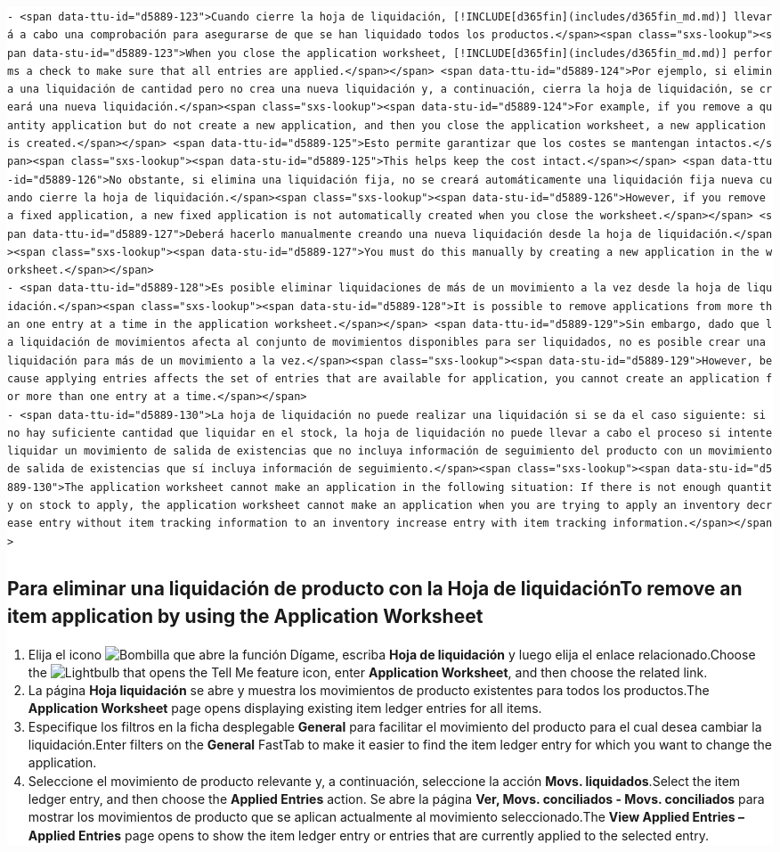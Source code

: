     - <span data-ttu-id="d5889-123">Cuando cierre la hoja de liquidación, [!INCLUDE[d365fin](includes/d365fin_md.md)] llevará a cabo una comprobación para asegurarse de que se han liquidado todos los productos.</span><span class="sxs-lookup"><span data-stu-id="d5889-123">When you close the application worksheet, [!INCLUDE[d365fin](includes/d365fin_md.md)] performs a check to make sure that all entries are applied.</span></span> <span data-ttu-id="d5889-124">Por ejemplo, si elimina una liquidación de cantidad pero no crea una nueva liquidación y, a continuación, cierra la hoja de liquidación, se creará una nueva liquidación.</span><span class="sxs-lookup"><span data-stu-id="d5889-124">For example, if you remove a quantity application but do not create a new application, and then you close the application worksheet, a new application is created.</span></span> <span data-ttu-id="d5889-125">Esto permite garantizar que los costes se mantengan intactos.</span><span class="sxs-lookup"><span data-stu-id="d5889-125">This helps keep the cost intact.</span></span> <span data-ttu-id="d5889-126">No obstante, si elimina una liquidación fija, no se creará automáticamente una liquidación fija nueva cuando cierre la hoja de liquidación.</span><span class="sxs-lookup"><span data-stu-id="d5889-126">However, if you remove a fixed application, a new fixed application is not automatically created when you close the worksheet.</span></span> <span data-ttu-id="d5889-127">Deberá hacerlo manualmente creando una nueva liquidación desde la hoja de liquidación.</span><span class="sxs-lookup"><span data-stu-id="d5889-127">You must do this manually by creating a new application in the worksheet.</span></span>
    - <span data-ttu-id="d5889-128">Es posible eliminar liquidaciones de más de un movimiento a la vez desde la hoja de liquidación.</span><span class="sxs-lookup"><span data-stu-id="d5889-128">It is possible to remove applications from more than one entry at a time in the application worksheet.</span></span> <span data-ttu-id="d5889-129">Sin embargo, dado que la liquidación de movimientos afecta al conjunto de movimientos disponibles para ser liquidados, no es posible crear una liquidación para más de un movimiento a la vez.</span><span class="sxs-lookup"><span data-stu-id="d5889-129">However, because applying entries affects the set of entries that are available for application, you cannot create an application for more than one entry at a time.</span></span>
    - <span data-ttu-id="d5889-130">La hoja de liquidación no puede realizar una liquidación si se da el caso siguiente: si no hay suficiente cantidad que liquidar en el stock, la hoja de liquidación no puede llevar a cabo el proceso si intente liquidar un movimiento de salida de existencias que no incluya información de seguimiento del producto con un movimiento de salida de existencias que sí incluya información de seguimiento.</span><span class="sxs-lookup"><span data-stu-id="d5889-130">The application worksheet cannot make an application in the following situation: If there is not enough quantity on stock to apply, the application worksheet cannot make an application when you are trying to apply an inventory decrease entry without item tracking information to an inventory increase entry with item tracking information.</span></span>

## <a name="to-remove-an-item-application-by-using-the-application-worksheet"></a><span data-ttu-id="d5889-131">Para eliminar una liquidación de producto con la Hoja de liquidación</span><span class="sxs-lookup"><span data-stu-id="d5889-131">To remove an item application by using the Application Worksheet</span></span>  
1.  <span data-ttu-id="d5889-132">Elija el icono ![Bombilla que abre la función Dígame](media/ui-search/search_small.png "Dígame qué desea hacer"), escriba **Hoja de liquidación** y luego elija el enlace relacionado.</span><span class="sxs-lookup"><span data-stu-id="d5889-132">Choose the ![Lightbulb that opens the Tell Me feature](media/ui-search/search_small.png "Tell me what you want to do") icon, enter **Application Worksheet**, and then choose the related link.</span></span>  
2.  <span data-ttu-id="d5889-133">La página **Hoja liquidación** se abre y muestra los movimientos de producto existentes para todos los productos.</span><span class="sxs-lookup"><span data-stu-id="d5889-133">The **Application Worksheet** page opens displaying existing item ledger entries for all items.</span></span>  
3.  <span data-ttu-id="d5889-134">Especifique los filtros en la ficha desplegable **General** para facilitar el movimiento del producto para el cual desea cambiar la liquidación.</span><span class="sxs-lookup"><span data-stu-id="d5889-134">Enter filters on the **General** FastTab to make it easier to find the item ledger entry for which you want to change the application.</span></span>  
4.  <span data-ttu-id="d5889-135">Seleccione el movimiento de producto relevante y, a continuación, seleccione la acción **Movs. liquidados**.</span><span class="sxs-lookup"><span data-stu-id="d5889-135">Select the item ledger entry, and then choose the **Applied Entries** action.</span></span> <span data-ttu-id="d5889-136">Se abre la página **Ver, Movs. conciliados - Movs. conciliados** para mostrar los movimientos de producto que se aplican actualmente al movimiento seleccionado.</span><span class="sxs-lookup"><span data-stu-id="d5889-136">The **View Applied Entries – Applied Entries** page opens to show the item ledger entry or entries that are currently applied to the selected entry.</span></span>  